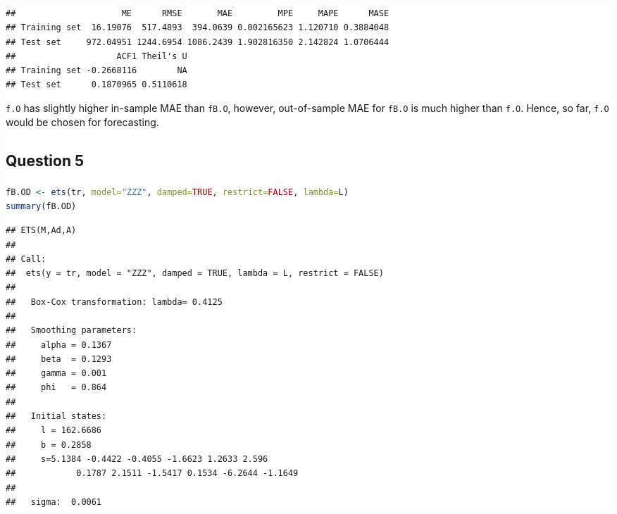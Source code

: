     ##                     ME      RMSE       MAE         MPE     MAPE      MASE
    ## Training set  16.19076  517.4893  394.0639 0.002165623 1.120710 0.3884048
    ## Test set     972.04951 1244.6954 1086.2439 1.902816350 2.142824 1.0706444
    ##                    ACF1 Theil's U
    ## Training set -0.2668116        NA
    ## Test set      0.1870965 0.5110618

`f.O` has slightly higher in-sample MAE than `fB.O`, however, out-of-sample MAE for `fB.O` is much higher than `f.O`. Hence, so far, `f.O` would be chosen for forecasting.

Question 5
----------

``` r
fB.OD <- ets(tr, model="ZZZ", damped=TRUE, restrict=FALSE, lambda=L)
summary(fB.OD)
```

    ## ETS(M,Ad,A) 
    ## 
    ## Call:
    ##  ets(y = tr, model = "ZZZ", damped = TRUE, lambda = L, restrict = FALSE) 
    ## 
    ##   Box-Cox transformation: lambda= 0.4125 
    ## 
    ##   Smoothing parameters:
    ##     alpha = 0.1367 
    ##     beta  = 0.1293 
    ##     gamma = 0.001 
    ##     phi   = 0.864 
    ## 
    ##   Initial states:
    ##     l = 162.6686 
    ##     b = 0.2858 
    ##     s=5.1384 -0.4422 -0.4055 -1.6623 1.2633 2.596
    ##            0.1787 2.1511 -1.5417 0.1534 -6.2644 -1.1649
    ## 
    ##   sigma:  0.0061